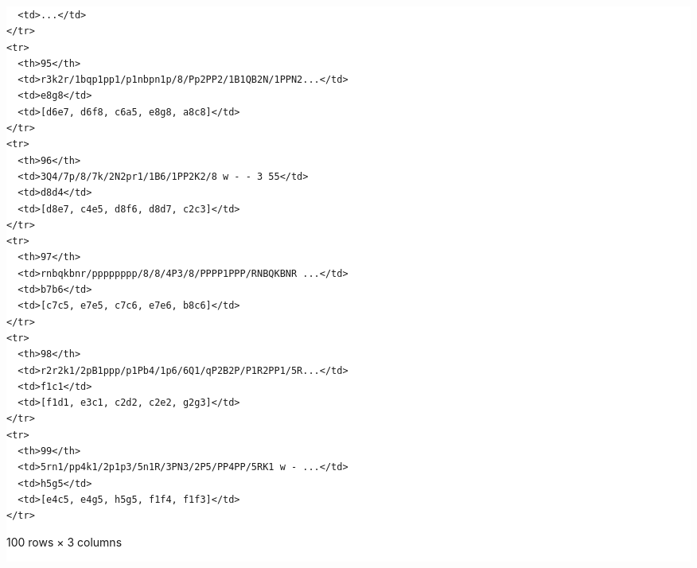       <td>...</td>
    </tr>
    <tr>
      <th>95</th>
      <td>r3k2r/1bqp1pp1/p1nbpn1p/8/Pp2PP2/1B1QB2N/1PPN2...</td>
      <td>e8g8</td>
      <td>[d6e7, d6f8, c6a5, e8g8, a8c8]</td>
    </tr>
    <tr>
      <th>96</th>
      <td>3Q4/7p/8/7k/2N2pr1/1B6/1PP2K2/8 w - - 3 55</td>
      <td>d8d4</td>
      <td>[d8e7, c4e5, d8f6, d8d7, c2c3]</td>
    </tr>
    <tr>
      <th>97</th>
      <td>rnbqkbnr/pppppppp/8/8/4P3/8/PPPP1PPP/RNBQKBNR ...</td>
      <td>b7b6</td>
      <td>[c7c5, e7e5, c7c6, e7e6, b8c6]</td>
    </tr>
    <tr>
      <th>98</th>
      <td>r2r2k1/2pB1ppp/p1Pb4/1p6/6Q1/qP2B2P/P1R2PP1/5R...</td>
      <td>f1c1</td>
      <td>[f1d1, e3c1, c2d2, c2e2, g2g3]</td>
    </tr>
    <tr>
      <th>99</th>
      <td>5rn1/pp4k1/2p1p3/5n1R/3PN3/2P5/PP4PP/5RK1 w - ...</td>
      <td>h5g5</td>
      <td>[e4c5, e4g5, h5g5, f1f4, f1f3]</td>
    </tr>
  </tbody>
</table>
<p>100 rows × 3 columns</p>
</div>
    <div class="colab-df-buttons">

  <div class="colab-df-container">
    <button class="colab-df-convert" onclick="convertToInteractive('df-9d9dc774-4701-4a28-a759-5cea434a6d83')"
            title="Convert this dataframe to an interactive table."
            style="display:none;">

  <svg xmlns="http://www.w3.org/2000/svg" height="24px" viewBox="0 -960 960 960">
    <path d="M120-120v-720h720v720H120Zm60-500h600v-160H180v160Zm220 220h160v-160H400v160Zm0 220h160v-160H400v160ZM180-400h160v-160H180v160Zm440 0h160v-160H620v160ZM180-180h160v-160H180v160Zm440 0h160v-160H620v160Z"/>
  </svg>
    </button>

  <style>
    .colab-df-container {
      display:flex;
      gap: 12px;
    }
